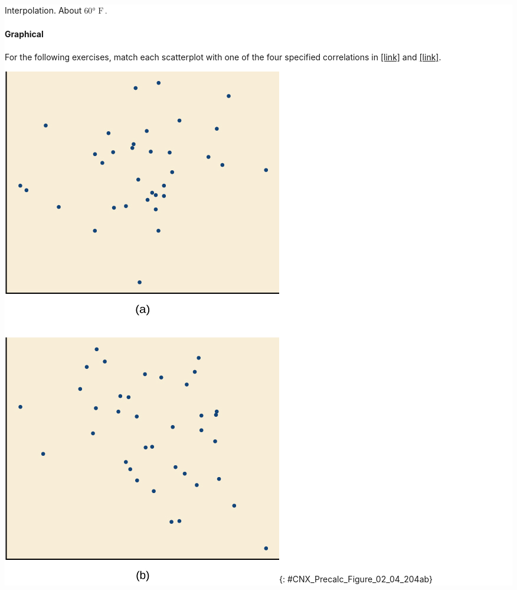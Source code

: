 </div>
<div data-type="solution" markdown="1">
Interpolation. About <math xmlns="http://www.w3.org/1998/Math/MathML"><mrow> <mn>60</mn><mo>°</mo><mtext> F</mtext><mo>.</mo> </mrow> </math>

</div>
</div>

#### Graphical

For the following exercises, match each scatterplot with one of the four specified correlations in [\[link\]](#CNX_Precalc_Figure_02_04_204ab) and [\[link\]](#CNX_Precalc_Figure_02_04_204cd).

 ![](../resources/CNX_Precalc_Figure_02_04_204ab.jpg){: #CNX_Precalc_Figure_02_04_204ab}
